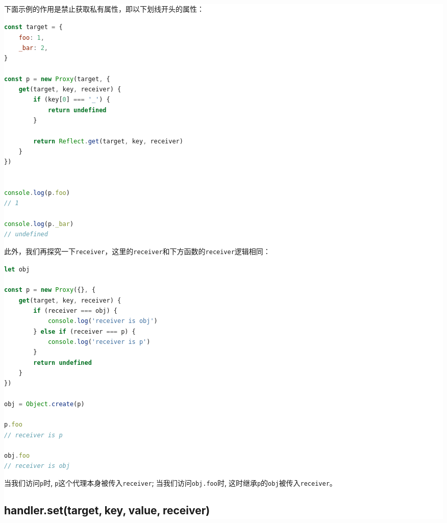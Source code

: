 下面示例的作用是禁止获取私有属性，即以下划线开头的属性：

```js
const target = {
    foo: 1,
    _bar: 2,
}

const p = new Proxy(target, {
    get(target, key, receiver) {
        if (key[0] === '_') {
            return undefined
        }

        return Reflect.get(target, key, receiver)
    }
})


console.log(p.foo)
// 1

console.log(p._bar)
// undefined
```

此外，我们再探究一下`receiver`，这里的`receiver`和下方函数的`receiver`逻辑相同：

```js
let obj

const p = new Proxy({}, {
    get(target, key, receiver) {
        if (receiver === obj) {
            console.log('receiver is obj')
        } else if (receiver === p) {
            console.log('receiver is p')
        }
        return undefined
    }
})

obj = Object.create(p)

p.foo
// receiver is p

obj.foo
// receiver is obj
```

当我们访问`p`时, `p`这个代理本身被传入`receiver`; 当我们访问`obj.foo`时, 这时继承`p`的`obj`被传入`receiver`。

## handler.set(target, key, value, receiver)
